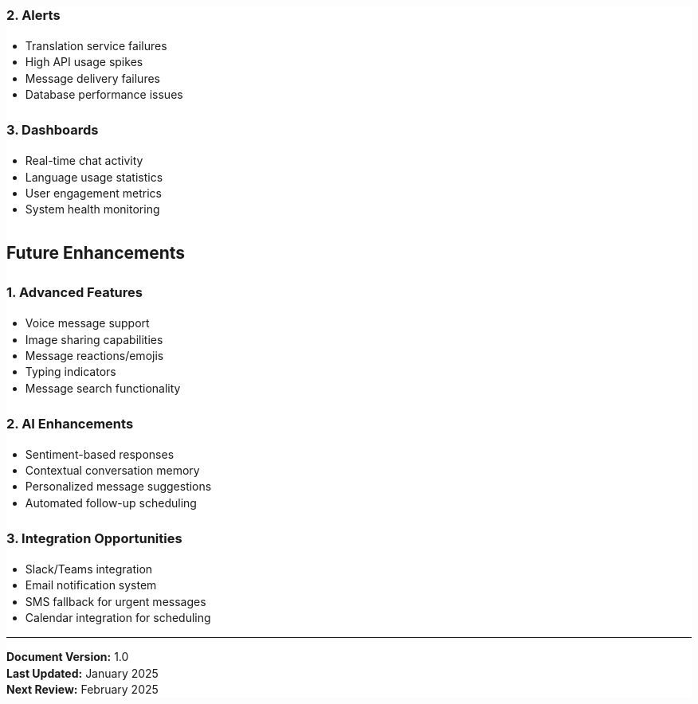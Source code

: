 ### 2. **Alerts**
- Translation service failures
- High API usage spikes
- Message delivery failures
- Database performance issues

### 3. **Dashboards**
- Real-time chat activity
- Language usage statistics
- User engagement metrics
- System health monitoring

## Future Enhancements

### 1. **Advanced Features**
- Voice message support
- Image sharing capabilities
- Message reactions/emojis
- Typing indicators
- Message search functionality

### 2. **AI Enhancements**
- Sentiment-based responses
- Contextual conversation memory
- Personalized message suggestions
- Automated follow-up scheduling

### 3. **Integration Opportunities**
- Slack/Teams integration
- Email notification system
- SMS fallback for urgent messages
- Calendar integration for scheduling

---

**Document Version:** 1.0  
**Last Updated:** January 2025  
**Next Review:** February 2025 